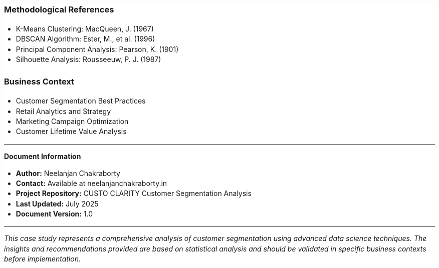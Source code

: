### Methodological References
- K-Means Clustering: MacQueen, J. (1967)
- DBSCAN Algorithm: Ester, M., et al. (1996)
- Principal Component Analysis: Pearson, K. (1901)
- Silhouette Analysis: Rousseeuw, P. J. (1987)

### Business Context
- Customer Segmentation Best Practices
- Retail Analytics and Strategy
- Marketing Campaign Optimization
- Customer Lifetime Value Analysis

---

**Document Information**
- **Author:** Neelanjan Chakraborty
- **Contact:** Available at neelanjanchakraborty.in
- **Project Repository:** CUSTO CLARITY Customer Segmentation Analysis
- **Last Updated:** July 2025
- **Document Version:** 1.0

---

*This case study represents a comprehensive analysis of customer segmentation using advanced data science techniques. The insights and recommendations provided are based on statistical analysis and should be validated in specific business contexts before implementation.*
